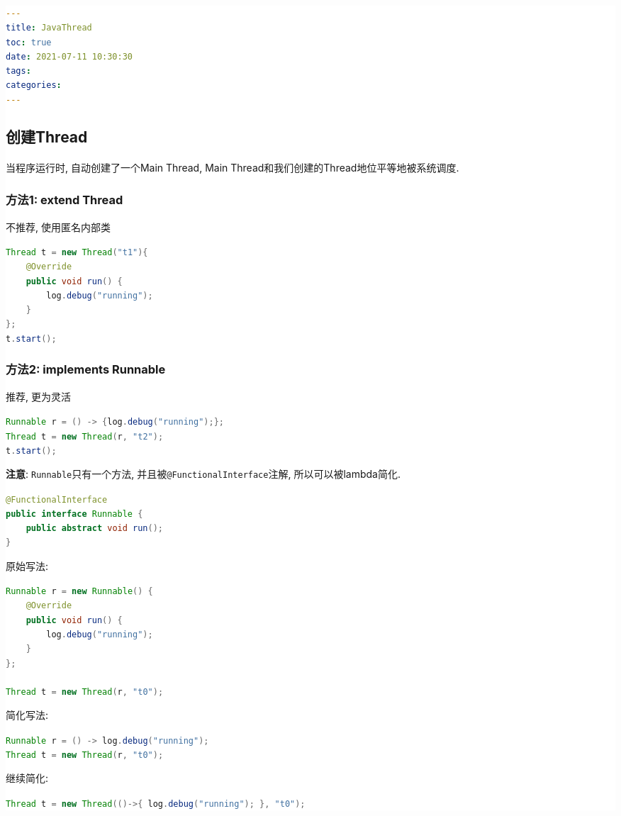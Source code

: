 ```yaml
---
title: JavaThread
toc: true
date: 2021-07-11 10:30:30
tags:
categories:
---
```

## 创建Thread
当程序运行时, 自动创建了一个Main Thread, Main Thread和我们创建的Thread地位平等地被系统调度.
### 方法1: extend Thread
不推荐, 使用匿名内部类
```java
Thread t = new Thread("t1"){
    @Override
    public void run() {
        log.debug("running");
    }
};
t.start();
```
### 方法2: implements Runnable
推荐, 更为灵活
```java
Runnable r = () -> {log.debug("running");};
Thread t = new Thread(r, "t2");
t.start();
```

**注意**:
`Runnable`只有一个方法, 并且被`@FunctionalInterface`注解, 所以可以被lambda简化.
```java
@FunctionalInterface
public interface Runnable {
    public abstract void run();
}
```

原始写法:
```java
Runnable r = new Runnable() {
    @Override
    public void run() {
        log.debug("running");
    }
};

Thread t = new Thread(r, "t0");
```
简化写法:
```java
Runnable r = () -> log.debug("running");
Thread t = new Thread(r, "t0");
```
继续简化:
```java
Thread t = new Thread(()->{ log.debug("running"); }, "t0");
```
